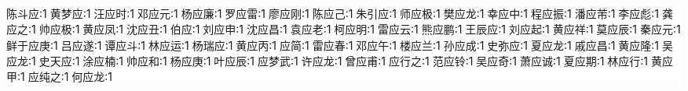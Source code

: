 陈斗应:1
黄梦应:1
汪应时:1
邓应元:1
杨应廉:1
罗应雷:1
廖应刚:1
陈应己:1
朱引应:1
师应极:1
樊应龙:1
幸应中:1
程应振:1
潘应芾:1
李应彪:1
龚应之:1
帅应极:1
黄应凤:1
沈应丑:1
伯应:1
刘应申:1
沈应昌:1
袁应老:1
柯应明:1
雷应云:1
熊应鹏:1
王辰应:1
刘应起:1
黄应祥:1
莫应辰:1
秦应元:1
鲜于应庚:1
吕应遂:1
谭应斗:1
林应运:1
杨瑞应:1
黄应丙:1
应简:1
雷应春:1
邓应午:1
楼应兰:1
孙应成:1
史弥应:1
夏应龙:1
戚应昌:1
黄应隆:1
吴应龙:1
史天应:1
涂应楠:1
帅应和:1
杨应庚:1
叶应辰:1
应梦武:1
许应龙:1
曾应甫:1
应行之:1
范应铃:1
吴应奇:1
萧应诚:1
夏应期:1
林应行:1
黄应甲:1
应纯之:1
何应龙:1